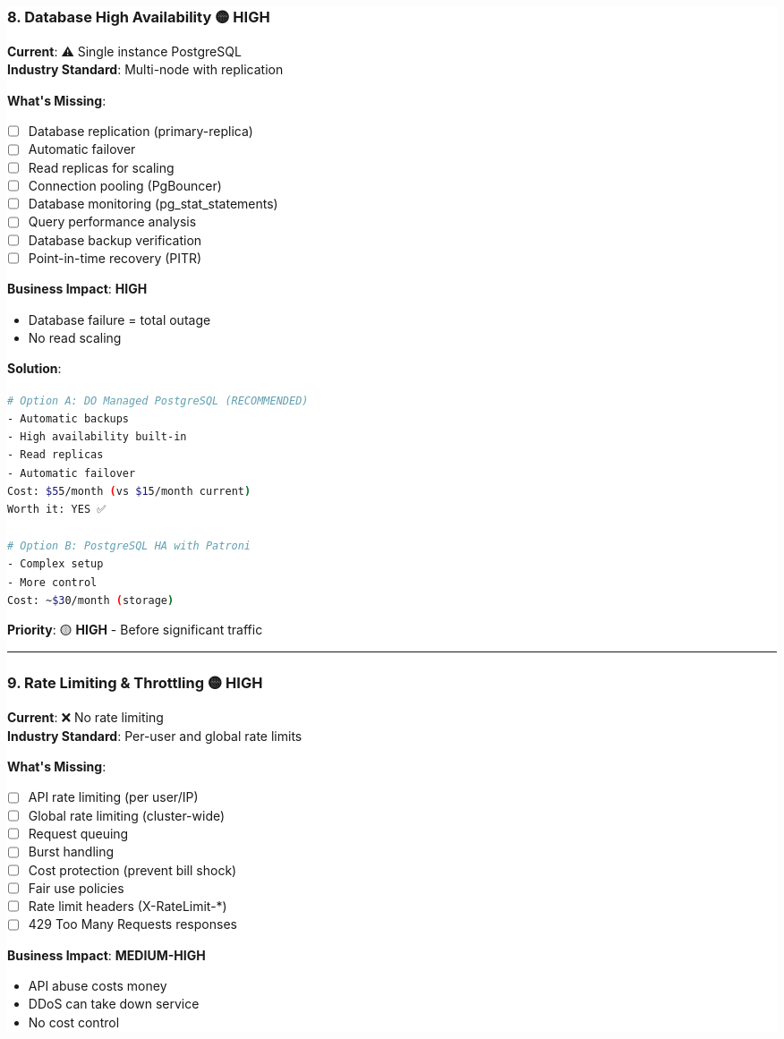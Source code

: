 
### 8. **Database High Availability** 🟡 HIGH
**Current**: ⚠️ Single instance PostgreSQL  
**Industry Standard**: Multi-node with replication

**What's Missing**:
- [ ] Database replication (primary-replica)
- [ ] Automatic failover
- [ ] Read replicas for scaling
- [ ] Connection pooling (PgBouncer)
- [ ] Database monitoring (pg_stat_statements)
- [ ] Query performance analysis
- [ ] Database backup verification
- [ ] Point-in-time recovery (PITR)

**Business Impact**: **HIGH**
- Database failure = total outage
- No read scaling

**Solution**:
```bash
# Option A: DO Managed PostgreSQL (RECOMMENDED)
- Automatic backups
- High availability built-in
- Read replicas
- Automatic failover
Cost: $55/month (vs $15/month current)
Worth it: YES ✅

# Option B: PostgreSQL HA with Patroni
- Complex setup
- More control
Cost: ~$30/month (storage)
```

**Priority**: 🟡 **HIGH** - Before significant traffic

---

### 9. **Rate Limiting & Throttling** 🟡 HIGH
**Current**: ❌ No rate limiting  
**Industry Standard**: Per-user and global rate limits

**What's Missing**:
- [ ] API rate limiting (per user/IP)
- [ ] Global rate limiting (cluster-wide)
- [ ] Request queuing
- [ ] Burst handling
- [ ] Cost protection (prevent bill shock)
- [ ] Fair use policies
- [ ] Rate limit headers (X-RateLimit-*)
- [ ] 429 Too Many Requests responses

**Business Impact**: **MEDIUM-HIGH**
- API abuse costs money
- DDoS can take down service
- No cost control
